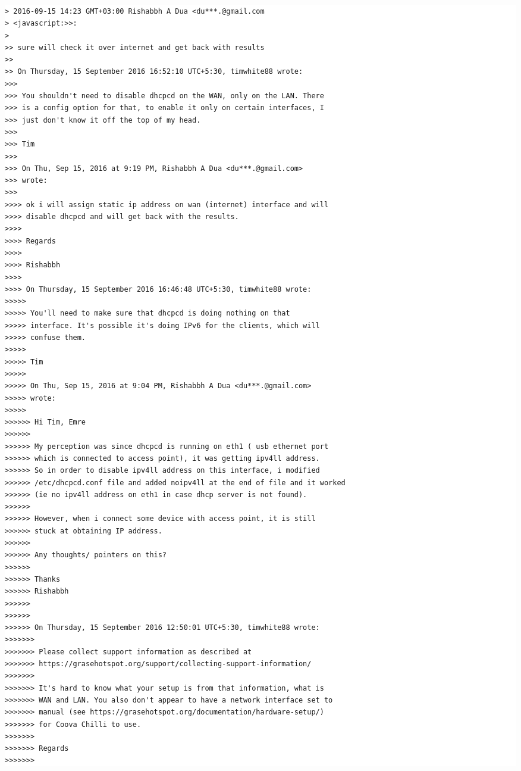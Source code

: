 ```
> 2016-09-15 14:23 GMT+03:00 Rishabbh A Dua <du***.@gmail.com 
> <javascript:>>:
>
>> sure will check it over internet and get back with results
>>
>> On Thursday, 15 September 2016 16:52:10 UTC+5:30, timwhite88 wrote:
>>>
>>> You shouldn't need to disable dhcpcd on the WAN, only on the LAN. There 
>>> is a config option for that, to enable it only on certain interfaces, I 
>>> just don't know it off the top of my head.
>>>
>>> Tim
>>>
>>> On Thu, Sep 15, 2016 at 9:19 PM, Rishabbh A Dua <du***.@gmail.com> 
>>> wrote:
>>>
>>>> ok i will assign static ip address on wan (internet) interface and will 
>>>> disable dhcpcd and will get back with the results.
>>>>
>>>> Regards
>>>>
>>>> Rishabbh
>>>>
>>>> On Thursday, 15 September 2016 16:46:48 UTC+5:30, timwhite88 wrote:
>>>>>
>>>>> You'll need to make sure that dhcpcd is doing nothing on that 
>>>>> interface. It's possible it's doing IPv6 for the clients, which will 
>>>>> confuse them.
>>>>>
>>>>> Tim
>>>>>
>>>>> On Thu, Sep 15, 2016 at 9:04 PM, Rishabbh A Dua <du***.@gmail.com> 
>>>>> wrote:
>>>>>
>>>>>> Hi Tim, Emre
>>>>>>
>>>>>> My perception was since dhcpcd is running on eth1 ( usb ethernet port 
>>>>>> which is connected to access point), it was getting ipv4ll address.
>>>>>> So in order to disable ipv4ll address on this interface, i modified 
>>>>>> /etc/dhcpcd.conf file and added noipv4ll at the end of file and it worked 
>>>>>> (ie no ipv4ll address on eth1 in case dhcp server is not found). 
>>>>>>
>>>>>> However, when i connect some device with access point, it is still 
>>>>>> stuck at obtaining IP address.
>>>>>>
>>>>>> Any thoughts/ pointers on this?
>>>>>>
>>>>>> Thanks
>>>>>> Rishabbh
>>>>>>
>>>>>>
>>>>>> On Thursday, 15 September 2016 12:50:01 UTC+5:30, timwhite88 wrote:
>>>>>>>
>>>>>>> Please collect support information as described at 
>>>>>>> https://grasehotspot.org/support/collecting-support-information/
>>>>>>>
>>>>>>> It's hard to know what your setup is from that information, what is 
>>>>>>> WAN and LAN. You also don't appear to have a network interface set to 
>>>>>>> manual (see https://grasehotspot.org/documentation/hardware-setup/) 
>>>>>>> for Coova Chilli to use.
>>>>>>>
>>>>>>> Regards
>>>>>>>
```
